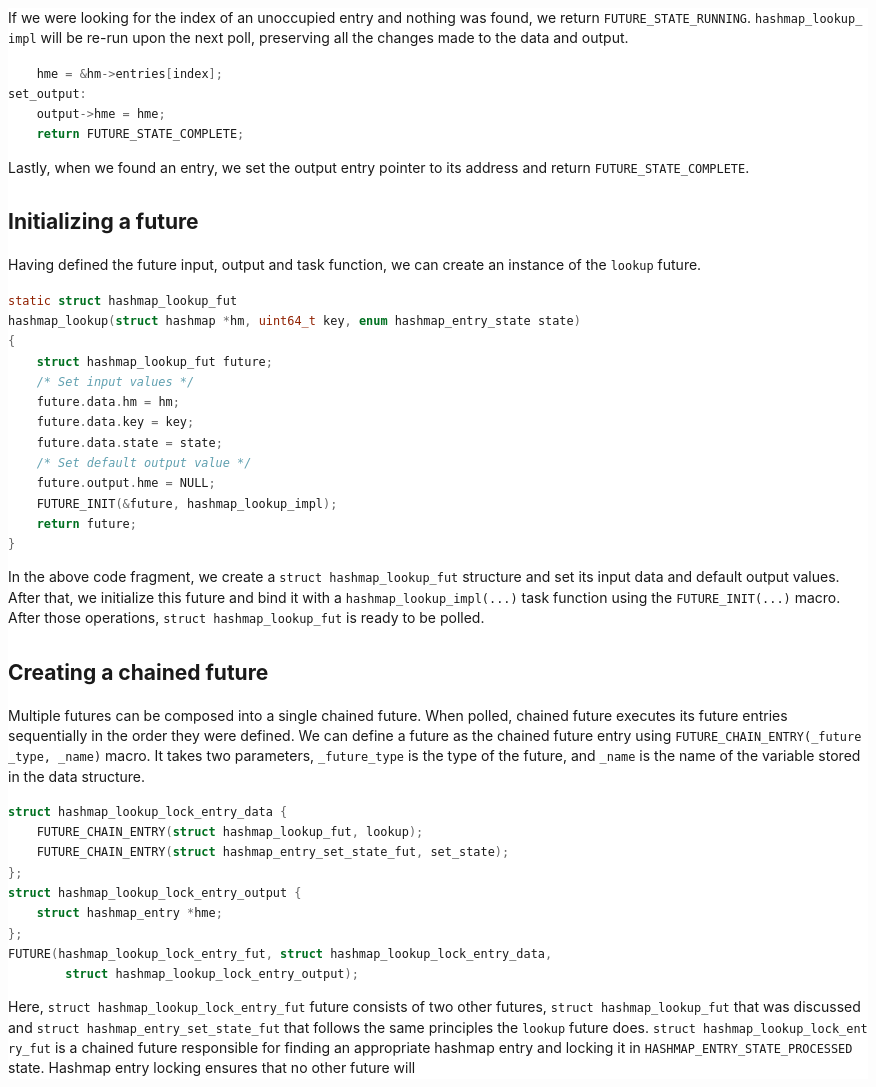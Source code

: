 If we were looking for the index of an unoccupied entry and nothing was found, we return
`FUTURE_STATE_RUNNING`. `hashmap_lookup_impl` will be re-run upon the next poll,
preserving all the changes made to the data and output.

```C
	hme = &hm->entries[index];
set_output:
	output->hme = hme;
	return FUTURE_STATE_COMPLETE;
```
Lastly, when we found an entry, we set the output entry pointer to its address and
return `FUTURE_STATE_COMPLETE`.

## Initializing a future

Having defined the future input, output and task function, we can create an instance of
the `lookup` future.

```C
static struct hashmap_lookup_fut
hashmap_lookup(struct hashmap *hm, uint64_t key, enum hashmap_entry_state state)
{
	struct hashmap_lookup_fut future;
	/* Set input values */
	future.data.hm = hm;
	future.data.key = key;
	future.data.state = state;
	/* Set default output value */
	future.output.hme = NULL;
	FUTURE_INIT(&future, hashmap_lookup_impl);
	return future;
}
```

In the above code fragment, we create a `struct hashmap_lookup_fut` structure and set its input data and
default output values. After that, we initialize this future and bind it with a `hashmap_lookup_impl(...)`
task function using the `FUTURE_INIT(...)` macro. After those operations, `struct hashmap_lookup_fut` is
ready to be polled.

## Creating a chained future

Multiple futures can be composed into a single chained future. When polled, chained
future executes its future entries sequentially in the order they were defined.
We can define a future as the chained future entry using `FUTURE_CHAIN_ENTRY(_future_type, _name)`
macro. It takes two parameters, `_future_type` is the type of the future, and `_name`
is the name of the variable stored in the data structure.

```C
struct hashmap_lookup_lock_entry_data {
	FUTURE_CHAIN_ENTRY(struct hashmap_lookup_fut, lookup);
	FUTURE_CHAIN_ENTRY(struct hashmap_entry_set_state_fut, set_state);
};
struct hashmap_lookup_lock_entry_output {
	struct hashmap_entry *hme;
};
FUTURE(hashmap_lookup_lock_entry_fut, struct hashmap_lookup_lock_entry_data,
		struct hashmap_lookup_lock_entry_output);
```
Here, `struct hashmap_lookup_lock_entry_fut` future consists of two other futures,
`struct hashmap_lookup_fut` that was discussed and `struct hashmap_entry_set_state_fut` that
follows the same principles the `lookup` future does. `struct hashmap_lookup_lock_entry_fut` is
a chained future responsible for finding an appropriate hashmap entry and locking it in
`HASHMAP_ENTRY_STATE_PROCESSED` state. Hashmap entry locking ensures that no other future will

[masync]: https://github.com/pmem/miniasync
[masync-examples]: https://github.com/pmem/miniasync/tree/master/examples
[masync-hashmap]: https://github.com/kswiecicki/libuasync/blob/masync-example-hashmap/examples/hashmap/hashmap.c
[masync-future-manpage]: https://github.com/pmem/miniasync/blob/master/doc/miniasync_future.7.md
[murmurmash3-wiki]: https://en.wikipedia.org/wiki/MurmurHash